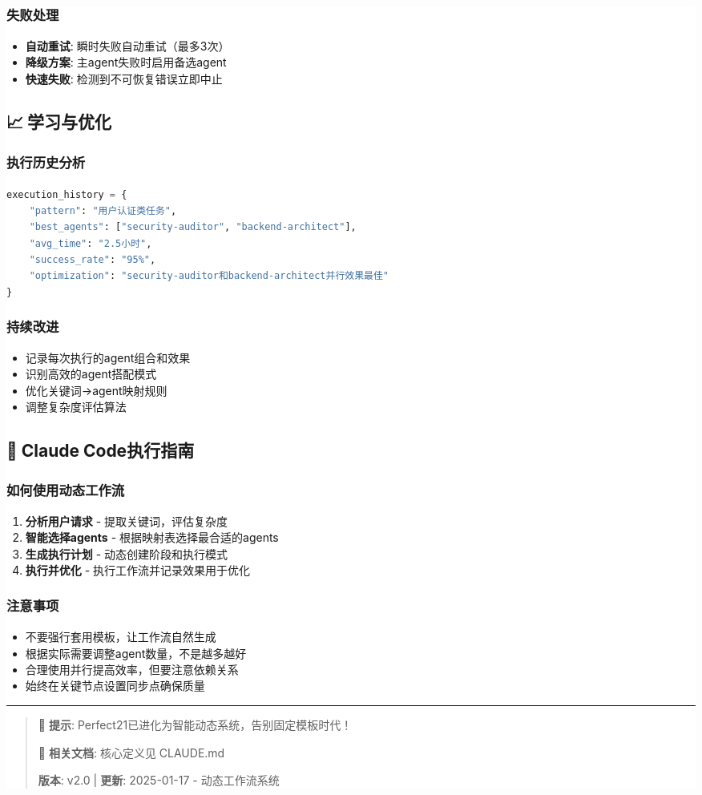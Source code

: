 ### 失败处理
- **自动重试**: 瞬时失败自动重试（最多3次）
- **降级方案**: 主agent失败时启用备选agent
- **快速失败**: 检测到不可恢复错误立即中止

## 📈 学习与优化

### 执行历史分析
```python
execution_history = {
    "pattern": "用户认证类任务",
    "best_agents": ["security-auditor", "backend-architect"],
    "avg_time": "2.5小时",
    "success_rate": "95%",
    "optimization": "security-auditor和backend-architect并行效果最佳"
}
```

### 持续改进
- 记录每次执行的agent组合和效果
- 识别高效的agent搭配模式
- 优化关键词→agent映射规则
- 调整复杂度评估算法

## 🎯 Claude Code执行指南

### 如何使用动态工作流
1. **分析用户请求** - 提取关键词，评估复杂度
2. **智能选择agents** - 根据映射表选择最合适的agents
3. **生成执行计划** - 动态创建阶段和执行模式
4. **执行并优化** - 执行工作流并记录效果用于优化

### 注意事项
- 不要强行套用模板，让工作流自然生成
- 根据实际需要调整agent数量，不是越多越好
- 合理使用并行提高效率，但要注意依赖关系
- 始终在关键节点设置同步点确保质量

---
> 📝 **提示**: Perfect21已进化为智能动态系统，告别固定模板时代！
>
> 🔗 **相关文档**: 核心定义见 CLAUDE.md
>
> **版本**: v2.0 | **更新**: 2025-01-17 - 动态工作流系统